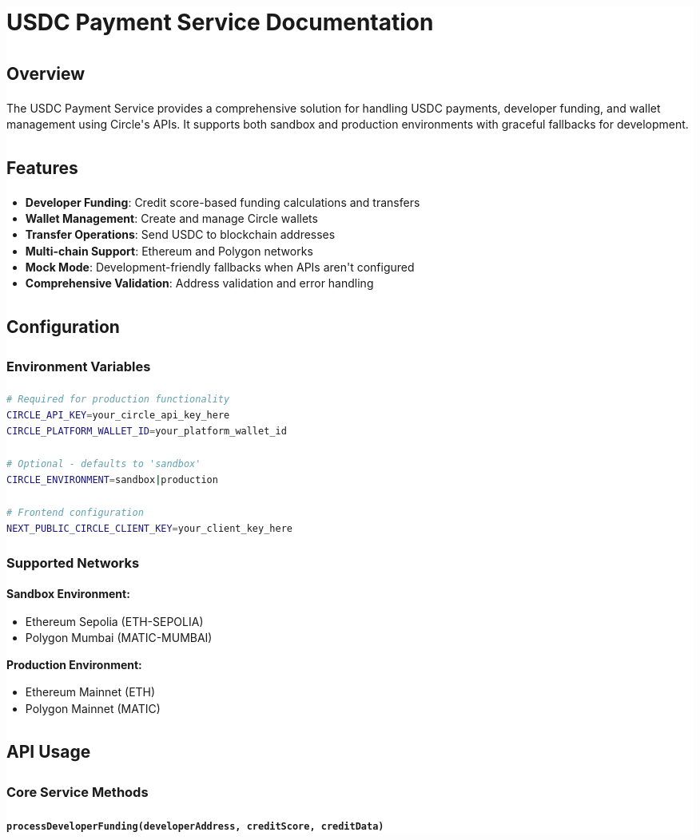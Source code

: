 # USDC Payment Service Documentation

## Overview

The USDC Payment Service provides a comprehensive solution for handling USDC payments, developer funding, and wallet management using Circle's APIs. It supports both sandbox and production environments with graceful fallbacks for development.

## Features

- **Developer Funding**: Credit score-based funding calculations and transfers
- **Wallet Management**: Create and manage Circle wallets
- **Transfer Operations**: Send USDC to blockchain addresses
- **Multi-chain Support**: Ethereum and Polygon networks
- **Mock Mode**: Development-friendly fallbacks when APIs aren't configured
- **Comprehensive Validation**: Address validation and error handling

## Configuration

### Environment Variables

```bash
# Required for production functionality
CIRCLE_API_KEY=your_circle_api_key_here
CIRCLE_PLATFORM_WALLET_ID=your_platform_wallet_id

# Optional - defaults to 'sandbox'
CIRCLE_ENVIRONMENT=sandbox|production

# Frontend configuration
NEXT_PUBLIC_CIRCLE_CLIENT_KEY=your_client_key_here
```

### Supported Networks

**Sandbox Environment:**
- Ethereum Sepolia (ETH-SEPOLIA)
- Polygon Mumbai (MATIC-MUMBAI)

**Production Environment:**
- Ethereum Mainnet (ETH)
- Polygon Mainnet (MATIC)

## API Usage

### Core Service Methods

#### `processDeveloperFunding(developerAddress, creditScore, creditData)`
